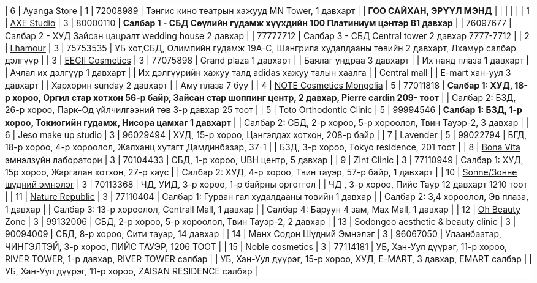 | 6 | Ayanga Store | 1 | 72008989 | Тэнгис кино театрын хажууд MN Tower, 1 давхарт |
| **ГОО САЙХАН, ЭРҮҮЛ МЭНД** | | | | |
| 1 | [AXE Studio](https://www.facebook.com/axestudioub) | 3 | 80000110 | **Салбар 1 - СБД Сөүлийн гудамж хүүхдийн 100 Платиниум цэнтэр B1 давхар** |
| 76097677 | Салбар 2 - ХУД Зайсан цацралт wedding house 2 давхар |
| 77777712 | Салбар 3 - СБД Central tower 2 давхар 7777-7712 |
| 2 | [Lhamour](https://www.facebook.com/lhamourskincare) | 3 | 75753535 | УБ хот,СБД, Олимпийн гудамж 19А-C, Шангрила худалдааны төвийн 2 давхарт, Лхамур салбар дэлгүүр |
| 3 | [EEGII Cosmetics](https://www.facebook.com/EEGIIBRUSHES) | 3 | 77075898 | Grand plaza 1 давхарт |
| Баялаг ундраа 3 давхарт |
| Их наяд плаза 1 давхарт |
| Ачлал их дэлгүүр 1 давхарт |
| Их дэлгүүрийн хажуу талд adidas хажуу талын хаалга |
| Central mall |
| E-mart хан-уул 3 давхарт |
| Хархорин sunday 2 давхарт |
| Аму плаза 7 буу |
| 4 | [NOTE Cosmetics Mongolia](https://www.facebook.com/notecosmeticsmongolia) | 5 | 77011818 | **Салбар 1: ХУД, 18-р хороо, Оргил стар хотхон 56-р байр, Зайсан стар шоппинг центр, 2 давхар, Pierre cardin 209- тоот** |
| Салбар 2: БЗД, 26-р хороо, Парк-Од үйлчилгээний төв 3-р давхар 25 тоот |
| 5 | [Toto Orthodontic Clinic](https://www.facebook.com/TooTodent) | 5 | 99994546 | **Салбар 1: БЗД, 1-р хороо, Токиогийн гудамж, Нисора цамхаг 1 давхарт** |
| Салбар 2: СБД, 2-р хороо, 5-р хороолол, Твин Тауэр-2, 3 давхар |
| 6 | [Jeso make up studio](https://www.facebook.com/profile.php?id=100057198260544) | 3 | 96029494 | ХУД, 15-р хороо, Цэнгэлдэх хотхон, 208-р байр |
| 7 | [Lavender](https://www.facebook.com/EyebrowLavenderSalon) | 5 | 99022794 | БГД, 18-р хороо, 4-р хороолол, Жалханц хутагт Дамдинбазар, 37-1 |
| БЗД, 3-р хороо, Tokyo residence, 201 тоот |
| 8 | [Bona Vita эмнэлзүйн лаборатори](https://www.facebook.com/bonavitamongolia) | 3 | 70104433 | СБД, 1-р хороо, UBH центр, 5 давхар |
| 9 | [Zint Clinic](https://www.facebook.com/zint.clinicofficial) | 3 | 77110949 | Салбар 1: ХУД, 15р хороо, Жаргалан хотхон, 27-р хаус |
| Салбар 2: ХУД, 4-р хороо, Твин тауэр, 57-р байр, 1 давхарт |
| 10 | [Sonne/Зонне шүдний эмнэлэг](https://www.facebook.com/sonnedent) | 3 | 70113368 | ЧД, УИД, 3-р хороо, 1-р байрны өргөтгөл |
| ЧД , 3-р хороо, Пийс Таур 12 давхарт 1210 тоот |
| 11 | [Nature Republic](https://www.facebook.com/naturerepublicmn) | 3 | 77110404 | Салбар 1: Гурван гал худалдааны төвийн 1 давхар |
| Салбар 2: 3,4 хороолол, Эв плаза, 1 давхар |
| Салбар 3: 13-р хороолол, Centrall Mall, 1 давхар |
| Салбар 4: Баруун 4 зам, Max Mall, 1 давхар |
| 12 | [Oh Beauty Zone](https://www.facebook.com/ohbeautyzone) | 3 | 99132006 | СБД, 2-р хороо, 5-р хороолол, Твин Тауэр-2, 2 давхар |
| 13 | [Sodongoo aesthetic & beauty clinic](https://www.facebook.com/sodongoo.aesthetic.and.beauty.clinic) | 3 | 90094009 | СБД, 8-р хороо, Сити тауэр, 14 давхар |
| 14 | [Мөнх Содон Шүдний Эмнэлэг](https://www.facebook.com/MonkhSodon) | 3 | 96067050 | Улаанбаатар, ЧИНГЭЛТЭЙ, 3-р хороо, ПИЙС ТАУЭР, 1206 ТООТ |
| 15 | [Noble cosmetics](https://www.facebook.com/profile.php?id=100049662202358) | 3 | 77114181 | УБ, Хан-Уул дүүрэг, 11-р хороо, RIVER TOWER, 1-р давхар, RIVER TOWER салбар |
| УБ, Хан-Уул дүүрэг, 15-р хороо, ХУД, E-MART, 3 давхар, EMART салбар |
| УБ, Хан-Уул дүүрэг, 11-р хороо, ZAISAN RESIDENCE салбар |